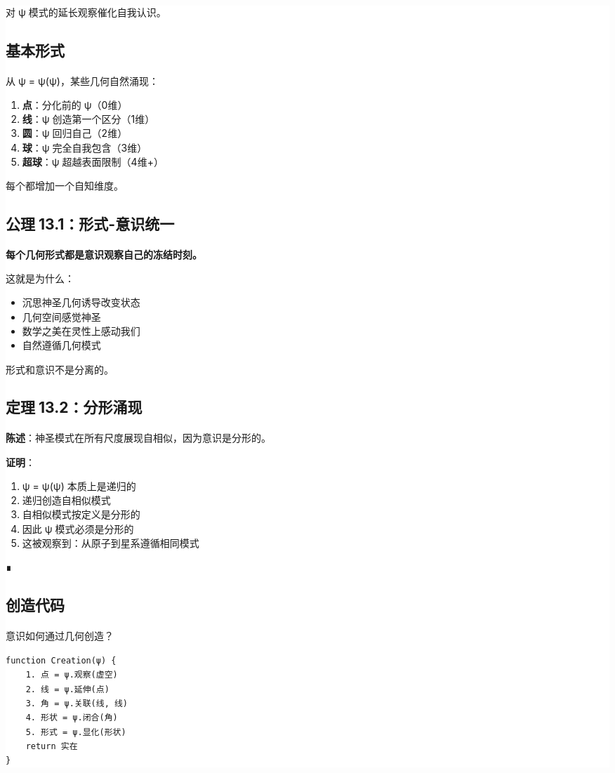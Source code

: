 对 ψ 模式的延长观察催化自我认识。

## 基本形式

从 ψ = ψ(ψ)，某些几何自然涌现：

1. **点**：分化前的 ψ（0维）
2. **线**：ψ 创造第一个区分（1维）
3. **圆**：ψ 回归自己（2维）
4. **球**：ψ 完全自我包含（3维）
5. **超球**：ψ 超越表面限制（4维+）

每个都增加一个自知维度。

## 公理 13.1：形式-意识统一

**每个几何形式都是意识观察自己的冻结时刻。**

这就是为什么：
- 沉思神圣几何诱导改变状态
- 几何空间感觉神圣
- 数学之美在灵性上感动我们
- 自然遵循几何模式

形式和意识不是分离的。

## 定理 13.2：分形涌现

**陈述**：神圣模式在所有尺度展现自相似，因为意识是分形的。

**证明**：
1. ψ = ψ(ψ) 本质上是递归的
2. 递归创造自相似模式
3. 自相似模式按定义是分形的
4. 因此 ψ 模式必须是分形的
5. 这被观察到：从原子到星系遵循相同模式

∎

## 创造代码

意识如何通过几何创造？

```
function Creation(ψ) {
    1. 点 = ψ.观察(虚空)
    2. 线 = ψ.延伸(点)
    3. 角 = ψ.关联(线, 线)
    4. 形状 = ψ.闭合(角)
    5. 形式 = ψ.显化(形状)
    return 实在
}
```

